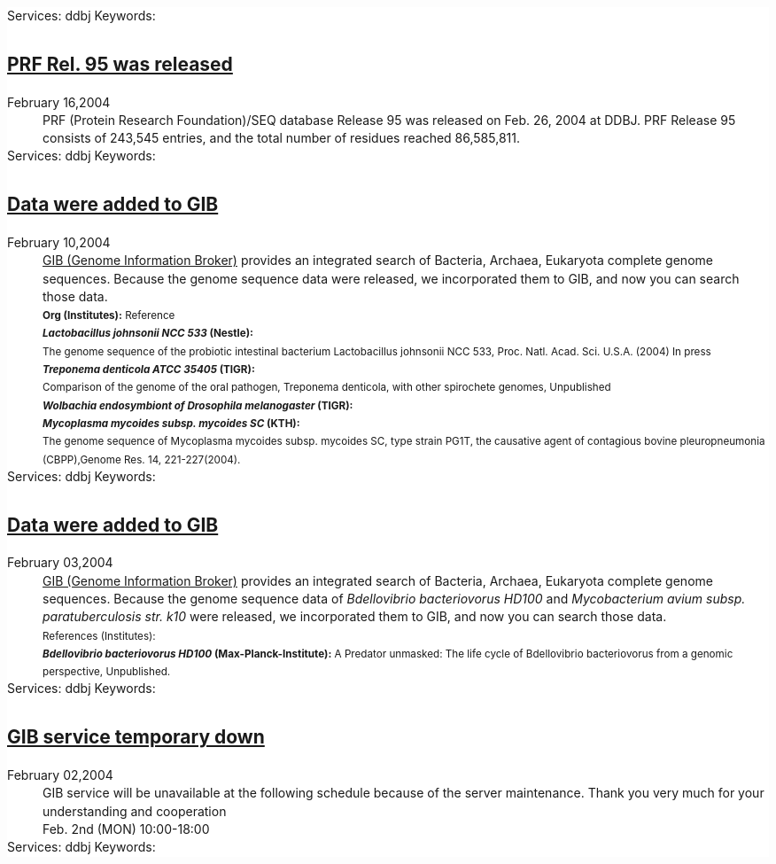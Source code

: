   <div class="news_category">
    <span class="service">Services: ddbj</span>
    <span class="keyword">Keywords: </span>
  </div>
</div>
<div class="news_post_list">
  <h2 class="news_title" id ="wn040216"><a href="#wn040216">PRF Rel. 95 was released</a></h2>
  <div class="news_date">February 16,2004</div>
  <div class="news_content"><dd>PRF (Protein Research Foundation)/SEQ database Release 95 was released on Feb. 26, 2004 at DDBJ.   PRF Release 95 consists of 243,545 entries, and the total number of residues reached 86,585,811.</dd></div>
  <div class="news_category">
    <span class="service">Services: ddbj</span>
    <span class="keyword">Keywords: </span>
  </div>
</div>
<div class="news_post_list">
  <h2 class="news_title" id ="wn040210"><a href="#wn040210">Data were added to GIB</a></h2>
  <div class="news_date">February 10,2004</div>
  <div class="news_content"><dd><a href="/past-services-e.html#gib">GIB (Genome Information Broker)</a> provides an integrated search of Bacteria, Archaea, Eukaryota complete genome sequences. Because the genome sequence data were released, we incorporated them to GIB, and now you can search those data.<br><dd><small><b>Org (Institutes):</b> Reference</small><br><dd><small><b><i>Lactobacillus johnsonii NCC 533</i> (Nestle):</b><br>    The genome sequence of the probiotic intestinal bacterium Lactobacillus johnsonii NCC 533, Proc. Natl. Acad. Sci. U.S.A. (2004) In press</small><br><dd><small><b><i>Treponema denticola ATCC 35405</i> (TIGR):</b><br>    Comparison of the genome of the oral pathogen, Treponema denticola, with other spirochete genomes, Unpublished </small><br><dd><small><b><i>Wolbachia endosymbiont of Drosophila melanogaster</i> (TIGR):</b></small><br><dd><small><b><i>Mycoplasma mycoides subsp. mycoides SC</i> (KTH):</b><br>    The genome sequence of Mycoplasma mycoides subsp. mycoides SC, type strain PG1T, the causative agent of contagious bovine pleuropneumonia (CBPP),Genome Res. 14, 221-227(2004).</small></dd></dd></dd></dd></dd></dd></div>
  <div class="news_category">
    <span class="service">Services: ddbj</span>
    <span class="keyword">Keywords: </span>
  </div>
</div>
<div class="news_post_list">
  <h2 class="news_title" id ="wn040203"><a href="#wn040203">Data were added to GIB</a></h2>
  <div class="news_date">February 03,2004</div>
  <div class="news_content"><dd><a href="/past-services-e.html#gib">GIB (Genome Information Broker)</a> provides an integrated search of Bacteria, Archaea, Eukaryota complete genome sequences.  Because the genome sequence data of <i>Bdellovibrio bacteriovorus HD100</i> and <i>Mycobacterium avium subsp. paratuberculosis str. k10</i> were released, we incorporated them to GIB, and now you can search those data.<br><dd><small>References (Institutes): </small><br><dd><small><b><i>Bdellovibrio bacteriovorus HD100</i> (Max-Planck-Institute):</b> A Predator unmasked: The life cycle of Bdellovibrio bacteriovorus from a genomic perspective, Unpublished.</small></dd></dd></dd></div>
  <div class="news_category">
    <span class="service">Services: ddbj</span>
    <span class="keyword">Keywords: </span>
  </div>
</div>
<div class="news_post_list">
  <h2 class="news_title" id ="wn040202"><a href="#wn040202">GIB service temporary down</a></h2>
  <div class="news_date">February 02,2004</div>
  <div class="news_content"><dd>GIB service will be unavailable at the following schedule because of the server maintenance.  Thank you very much for your understanding and cooperation<br><dd>Feb. 2nd (MON) 10:00-18:00</dd></dd></div>
  <div class="news_category">
    <span class="service">Services: ddbj</span>
    <span class="keyword">Keywords: </span>
  </div>
</div>
<div class="news_post_list">
